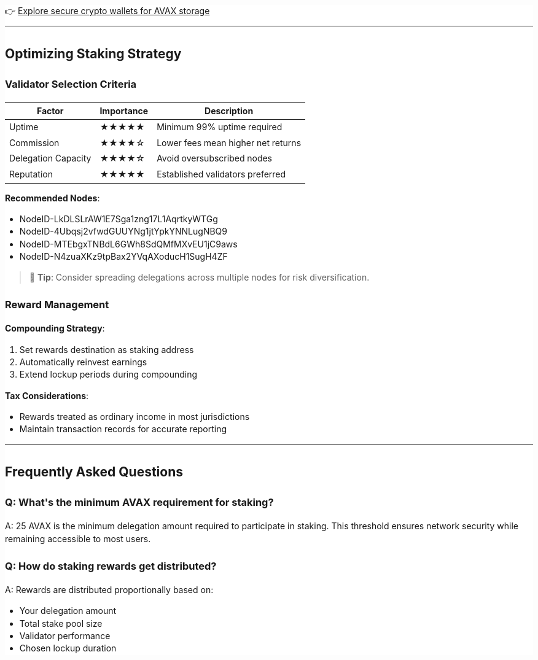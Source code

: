 👉 [Explore secure crypto wallets for AVAX storage](https://bit.ly/okx-bonus)

---

## Optimizing Staking Strategy

### Validator Selection Criteria

| Factor | Importance | Description |
|--------|------------|-------------|
| Uptime | ★★★★★ | Minimum 99% uptime required |
| Commission | ★★★★☆ | Lower fees mean higher net returns |
| Delegation Capacity | ★★★★☆ | Avoid oversubscribed nodes |
| Reputation | ★★★★★ | Established validators preferred |

**Recommended Nodes**:
- NodeID-LkDLSLrAW1E7Sga1zng17L1AqrtkyWTGg
- NodeID-4Ubqsj2vfwdGUUYNg1jtYpkYNNLugNBQ9
- NodeID-MTEbgxTNBdL6GWh8SdQMfMXvEU1jC9aws
- NodeID-N4zuaXKz9tpBax2YVqAXoducH1SugH4ZF

> 🔄 **Tip**: Consider spreading delegations across multiple nodes for risk diversification.

### Reward Management

**Compounding Strategy**:
1. Set rewards destination as staking address
2. Automatically reinvest earnings
3. Extend lockup periods during compounding

**Tax Considerations**:
- Rewards treated as ordinary income in most jurisdictions
- Maintain transaction records for accurate reporting

---

## Frequently Asked Questions

### Q: What's the minimum AVAX requirement for staking?
A: 25 AVAX is the minimum delegation amount required to participate in staking. This threshold ensures network security while remaining accessible to most users.

### Q: How do staking rewards get distributed?
A: Rewards are distributed proportionally based on:
- Your delegation amount
- Total stake pool size
- Validator performance
- Chosen lockup duration
